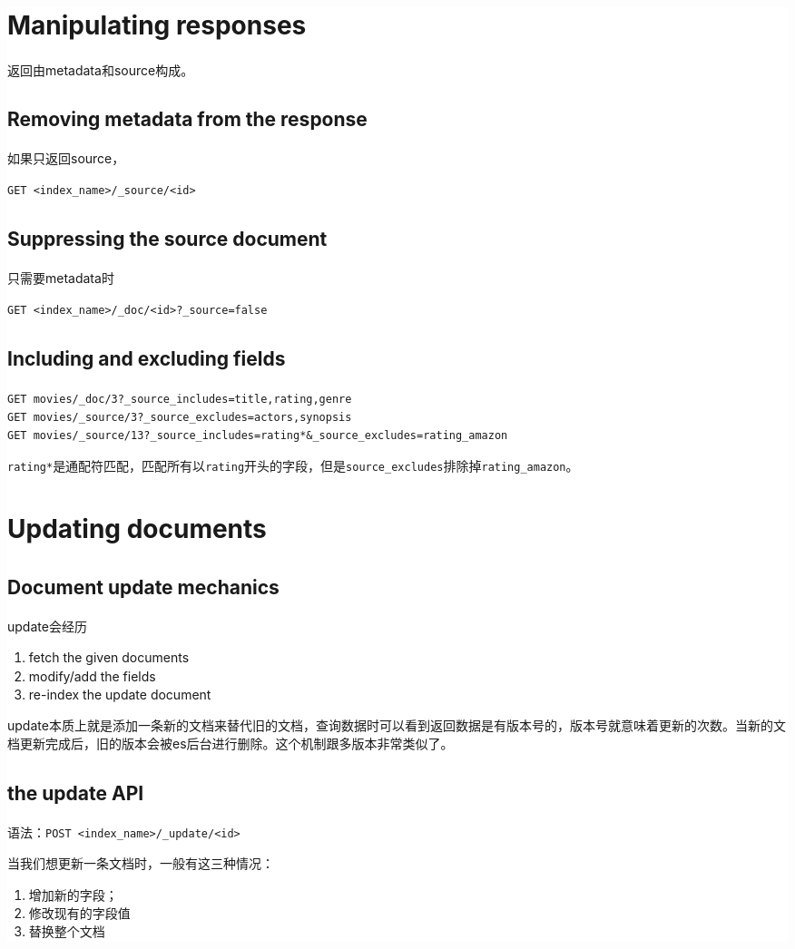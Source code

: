 # Manipulating responses

返回由metadata和source构成。

## Removing metadata from the response

如果只返回source，

```
GET <index_name>/_source/<id>
```



## Suppressing the source document

只需要metadata时

```
GET <index_name>/_doc/<id>?_source=false
```

## Including and excluding fields

```
GET movies/_doc/3?_source_includes=title,rating,genre
GET movies/_source/3?_source_excludes=actors,synopsis
GET movies/_source/13?_source_includes=rating*&_source_excludes=rating_amazon
```

`rating*`是通配符匹配，匹配所有以`rating`开头的字段，但是`source_excludes`排除掉`rating_amazon`。

# Updating documents

## Document update mechanics

update会经历

1. fetch the given documents
2. modify/add the fields
3. re-index the update document

update本质上就是添加一条新的文档来替代旧的文档，查询数据时可以看到返回数据是有版本号的，版本号就意味着更新的次数。当新的文档更新完成后，旧的版本会被es后台进行删除。这个机制跟多版本非常类似了。

## the update API

语法：`POST <index_name>/_update/<id>`

当我们想更新一条文档时，一般有这三种情况：

1. 增加新的字段；
2. 修改现有的字段值
3. 替换整个文档
